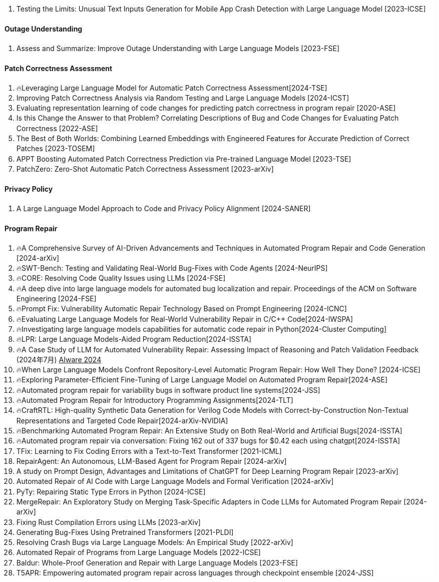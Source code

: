 1. Testing the Limits: Unusual Text Inputs Generation for Mobile App Crash Detection with Large Language Model [2023-ICSE]

#### Outage Understanding

1. Assess and Summarize: Improve Outage Understanding with Large Language Models [2023-FSE]

#### Patch Correctness Assessment

1. 🔥Leveraging Large Language Model for Automatic Patch Correctness Assessment[2024-TSE]
2. Improving Patch Correctness Analysis via Random Testing and Large Language Models [2024-ICST]
3. Evaluating representation learning of code changes for predicting patch correctness in program repair [2020-ASE]
4. Is this Change the Answer to that Problem? Correlating Descriptions of Bug and Code Changes for Evaluating Patch Correctness [2022-ASE]
5. The Best of Both Worlds: Combining Learned Embeddings with Engineered Features for Accurate Prediction of Correct Patches [2023-TOSEM]
6. APPT Boosting Automated Patch Correctness Prediction via Pre-trained Language Model [2023-TSE]
7. PatchZero: Zero-Shot Automatic Patch Correctness Assessment [2023-arXiv]

#### Privacy Policy

1. A Large Language Model Approach to Code and Privacy Policy Alignment [2024-SANER]

#### Program Repair

1. 🔥A Comprehensive Survey of AI-Driven Advancements and Techniques in Automated Program Repair and Code Generation  [2024-arXiv]
2. 🔥SWT-Bench: Testing and Validating Real-World Bug-Fixes with Code Agents [2024-NeurIPS]
3. 🔥CORE: Resolving Code Quality Issues using LLMs [2024-FSE]
4. 🔥A deep dive into large language models for automated bug localization and repair. Proceedings of the ACM on Software Engineering [2024-FSE]
5. 🔥Prompt Fix: Vulnerability Automatic Repair Technology Based on Prompt Engineering [2024-ICNC]
6. 🔥Evaluating Large Language Models for Real-World Vulnerability Repair in C/C++ Code[2024-IWSPA]
7. 🔥Investigating large language models capabilities for automatic code repair in Python[2024-Cluster Computing]
8. 🔥LPR: Large Language Models-Aided Program Reduction[2024-ISSTA]
9. 🔥A Case Study of LLM for Automated Vulnerability Repair: Assessing Impact of Reasoning and Patch Validation Feedback (2024年7月) [AIware 2024](https://dl.acm.org/doi/proceedings/10.1145/3664646)
10. 🔥When Large Language Models Confront Repository-Level Automatic Program Repair: How Well They Done? [2024-ICSE]
11. 🔥Exploring Parameter-Efficient Fine-Tuning of Large Language Model on Automated Program Repair[2024-ASE]
12. 🔥Automated program repair for variability bugs in software product line systems[2024-JSS]
13. 🔥Automated Program Repair for Introductory Programming Assignments[2024-TLT]
14. 🔥CraftRTL: High-quality Synthetic Data Generation for Verilog Code Models with Correct-by-Construction Non-Textual Representations and Targeted Code Repair[2024-arXiv-NVIDIA]
15. 🔥Benchmarking Automated Program Repair: An Extensive Study on Both Real-World and Artificial Bugs[2024-ISSTA]
16. 🔥Automated program repair via conversation: Fixing 162 out of 337 bugs for $0.42 each using chatgpt[2024-ISSTA]
17. TFix: Learning to Fix Coding Errors with a Text-to-Text Transformer [2021-ICML]
18. RepairAgent: An Autonomous, LLM-Based Agent for Program Repair [2024-arXiv]
19. A study on Prompt Design, Advantages and Limitations of ChatGPT for Deep Learning Program Repair [2023-arXiv]
20. Automated Repair of AI Code with Large Language Models and Formal Verification [2024-arXiv]
21. PyTy: Repairing Static Type Errors in Python [2024-ICSE]
22. MergeRepair: An Exploratory Study on Merging Task-Specific Adapters in Code LLMs for Automated Program Repair [2024-arXiv]
23. Fixing Rust Compilation Errors using LLMs [2023-arXiv]
24. Generating Bug-Fixes Using Pretrained Transformers [2021-PLDI]
25. Resolving Crash Bugs via Large Language Models: An Empirical Study [2022-arXiv]
26. Automated Repair of Programs from Large Language Models [2022-ICSE]
27. Baldur: Whole-Proof Generation and Repair with Large Language Models [2023-FSE]
28. T5APR: Empowering automated program repair across languages through checkpoint ensemble [2024-JSS]